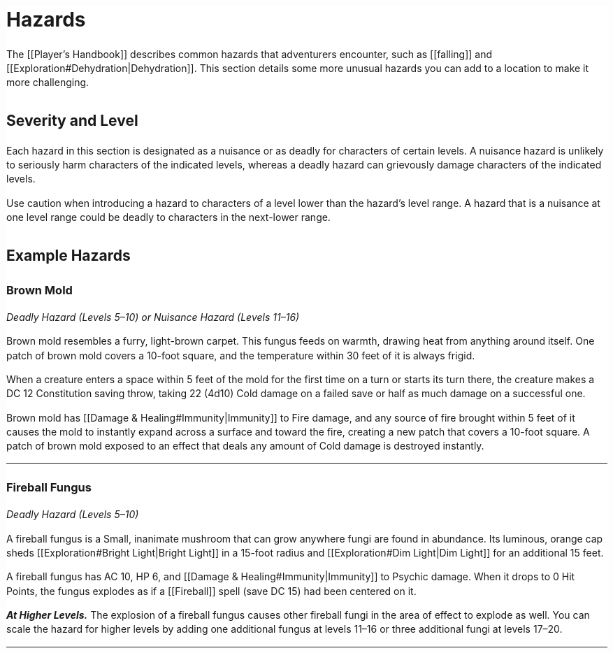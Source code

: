 # Hazards

The [[Player’s Handbook]] describes common hazards that adventurers encounter, such as [[falling]] and [[Exploration#Dehydration\|Dehydration]]. This section details some more unusual hazards you can add to a location to make it more challenging.

## Severity and Level

Each hazard in this section is designated as a nuisance or as deadly for characters of certain levels. A nuisance hazard is unlikely to seriously harm characters of the indicated levels, whereas a deadly hazard can grievously damage characters of the indicated levels.

Use caution when introducing a hazard to characters of a level lower than the hazard’s level range. A hazard that is a nuisance at one level range could be deadly to characters in the next-lower range.

## Example Hazards

### Brown Mold

_Deadly Hazard (Levels 5–10) or Nuisance Hazard (Levels 11–16)_

Brown mold resembles a furry, light-brown carpet. This fungus feeds on warmth, drawing heat from anything around itself. One patch of brown mold covers a 10-foot square, and the temperature within 30 feet of it is always frigid.

When a creature enters a space within 5 feet of the mold for the first time on a turn or starts its turn there, the creature makes a DC 12 Constitution saving throw, taking 22 (4d10) Cold damage on a failed save or half as much damage on a successful one.

Brown mold has [[Damage & Healing#Immunity\|Immunity]] to Fire damage, and any source of fire brought within 5 feet of it causes the mold to instantly expand across a surface and toward the fire, creating a new patch that covers a 10-foot square. A patch of brown mold exposed to an effect that deals any amount of Cold damage is destroyed instantly.

---

### Fireball Fungus

_Deadly Hazard (Levels 5–10)_

A fireball fungus is a Small, inanimate mushroom that can grow anywhere fungi are found in abundance. Its luminous, orange cap sheds [[Exploration#Bright Light\|Bright Light]] in a 15-foot radius and [[Exploration#Dim Light\|Dim Light]] for an additional 15 feet.

A fireball fungus has AC 10, HP 6, and [[Damage & Healing#Immunity\|Immunity]] to Psychic damage. When it drops to 0 Hit Points, the fungus explodes as if a [[Fireball]] spell (save DC 15) had been centered on it.

**_At Higher Levels._** The explosion of a fireball fungus causes other fireball fungi in the area of effect to explode as well. You can scale the hazard for higher levels by adding one additional fungus at levels 11–16 or three additional fungi at levels 17–20.

---